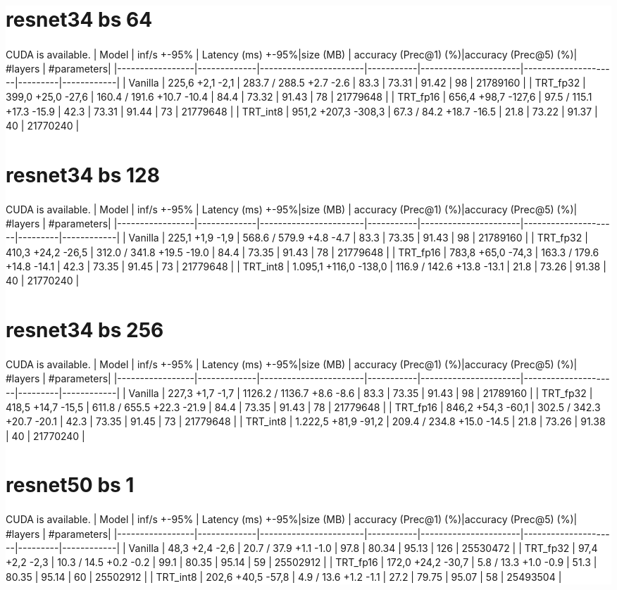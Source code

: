 # resnet34 bs 64
 
CUDA is available.
|  Model          | inf/s +-95% | Latency (ms) +-95%|size (MB)  | accuracy (Prec@1) (%)|accuracy (Prec@5) (%)| #layers | #parameters|
|-----------------|-------------|-----------------------|-----------|----------------------|---------------------|---------|------------|
| Vanilla         |  225,6  +2,1 -2,1 | 283.7 / 288.5   +2.7 -2.6 |  83.3      | 73.31                | 91.42               | 98      | 21789160   |
| TRT_fp32        |  399,0  +25,0 -27,6 | 160.4 / 191.6   +10.7 -10.4 |  84.4      | 73.32                | 91.43               | 78      | 21779648   |
| TRT_fp16        |  656,4  +98,7 -127,6 |  97.5 / 115.1   +17.3 -15.9 |  42.3      | 73.31                | 91.44               | 73      | 21779648   |
| TRT_int8        |  951,2  +207,3 -308,3 |  67.3 / 84.2    +18.7 -16.5 |  21.8      | 73.22                | 91.37               | 40      | 21770240   |
 
# resnet34 bs 128
 
CUDA is available.
|  Model          | inf/s +-95% | Latency (ms) +-95%|size (MB)  | accuracy (Prec@1) (%)|accuracy (Prec@5) (%)| #layers | #parameters|
|-----------------|-------------|-----------------------|-----------|----------------------|---------------------|---------|------------|
| Vanilla         |  225,1  +1,9 -1,9 | 568.6 / 579.9   +4.8 -4.7 |  83.3      | 73.35                | 91.43               | 98      | 21789160   |
| TRT_fp32        |  410,3  +24,2 -26,5 | 312.0 / 341.8   +19.5 -19.0 |  84.4      | 73.35                | 91.43               | 78      | 21779648   |
| TRT_fp16        |  783,8  +65,0 -74,3 | 163.3 / 179.6   +14.8 -14.1 |  42.3      | 73.35                | 91.45               | 73      | 21779648   |
| TRT_int8        |  1.095,1  +116,0 -138,0 | 116.9 / 142.6   +13.8 -13.1 |  21.8      | 73.26                | 91.38               | 40      | 21770240   |
 
# resnet34 bs 256
 
CUDA is available.
|  Model          | inf/s +-95% | Latency (ms) +-95%|size (MB)  | accuracy (Prec@1) (%)|accuracy (Prec@5) (%)| #layers | #parameters|
|-----------------|-------------|-----------------------|-----------|----------------------|---------------------|---------|------------|
| Vanilla         |  227,3  +1,7 -1,7 | 1126.2 / 1136.7  +8.6 -8.6 |  83.3      | 73.35                | 91.43               | 98      | 21789160   |
| TRT_fp32        |  418,5  +14,7 -15,5 | 611.8 / 655.5   +22.3 -21.9 |  84.4      | 73.35                | 91.43               | 78      | 21779648   |
| TRT_fp16        |  846,2  +54,3 -60,1 | 302.5 / 342.3   +20.7 -20.1 |  42.3      | 73.35                | 91.45               | 73      | 21779648   |
| TRT_int8        |  1.222,5  +81,9 -91,2 | 209.4 / 234.8   +15.0 -14.5 |  21.8      | 73.26                | 91.38               | 40      | 21770240   |
 
# resnet50 bs 1
 
CUDA is available.
|  Model          | inf/s +-95% | Latency (ms) +-95%|size (MB)  | accuracy (Prec@1) (%)|accuracy (Prec@5) (%)| #layers | #parameters|
|-----------------|-------------|-----------------------|-----------|----------------------|---------------------|---------|------------|
| Vanilla         |  48,3  +2,4 -2,6 |  20.7 / 37.9    +1.1 -1.0 |  97.8      | 80.34                | 95.13               | 126     | 25530472   |
| TRT_fp32        |  97,4  +2,2 -2,3 |  10.3 / 14.5    +0.2 -0.2 |  99.1      | 80.35                | 95.14               | 59      | 25502912   |
| TRT_fp16        |  172,0  +24,2 -30,7 |   5.8 / 13.3    +1.0 -0.9 |  51.3      | 80.35                | 95.14               | 60      | 25502912   |
| TRT_int8        |  202,6  +40,5 -57,8 |   4.9 / 13.6    +1.2 -1.1 |  27.2      | 79.75                | 95.07               | 58      | 25493504   |
 
